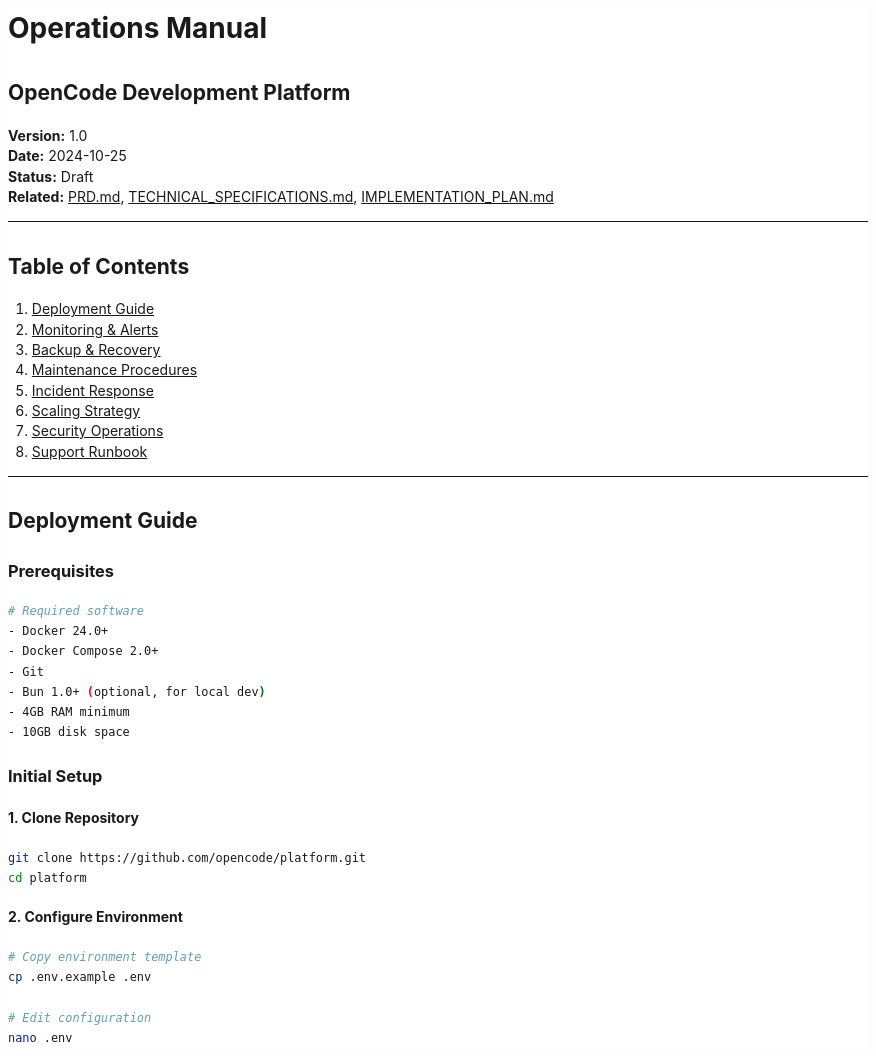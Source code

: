 # Operations Manual
## OpenCode Development Platform

**Version:** 1.0  
**Date:** 2024-10-25  
**Status:** Draft  
**Related:** [PRD.md](./PRD.md), [TECHNICAL_SPECIFICATIONS.md](./TECHNICAL_SPECIFICATIONS.md), [IMPLEMENTATION_PLAN.md](./IMPLEMENTATION_PLAN.md)

---

## Table of Contents

1. [Deployment Guide](#deployment-guide)
2. [Monitoring & Alerts](#monitoring--alerts)
3. [Backup & Recovery](#backup--recovery)
4. [Maintenance Procedures](#maintenance-procedures)
5. [Incident Response](#incident-response)
6. [Scaling Strategy](#scaling-strategy)
7. [Security Operations](#security-operations)
8. [Support Runbook](#support-runbook)

---

## Deployment Guide

### Prerequisites

```bash
# Required software
- Docker 24.0+
- Docker Compose 2.0+
- Git
- Bun 1.0+ (optional, for local dev)
- 4GB RAM minimum
- 10GB disk space
```

### Initial Setup

#### 1. Clone Repository

```bash
git clone https://github.com/opencode/platform.git
cd platform
```

#### 2. Configure Environment

```bash
# Copy environment template
cp .env.example .env

# Edit configuration
nano .env
```
